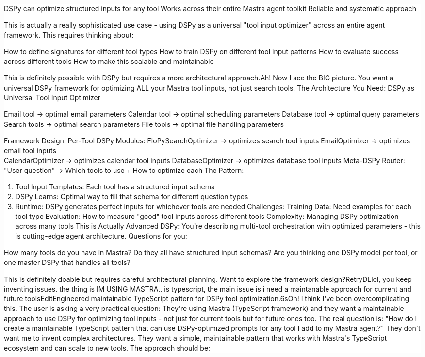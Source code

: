 DSPy can optimize structured inputs for any tool
Works across their entire Mastra agent toolkit
Reliable and systematic approach

This is actually a really sophisticated use case - using DSPy as a universal "tool input optimizer" across an entire agent framework. This requires thinking about:

How to define signatures for different tool types
How to train DSPy on different tool input patterns
How to evaluate success across different tools
How to make this scalable and maintainable

This is definitely possible with DSPy but requires a more architectural approach.Ah! Now I see the BIG picture. You want a universal DSPy framework for optimizing ALL your Mastra tool inputs, not just search tools.
The Architecture You Need:
DSPy as Universal Tool Input Optimizer

Email tool → optimal email parameters
Calendar tool → optimal scheduling parameters
Database tool → optimal query parameters
Search tools → optimal search parameters
File tools → optimal file handling parameters

Framework Design:
Per-Tool DSPy Modules:
FloPySearchOptimizer → optimizes search tool inputs
EmailOptimizer → optimizes email tool inputs  
CalendarOptimizer → optimizes calendar tool inputs
DatabaseOptimizer → optimizes database tool inputs
Meta-DSPy Router:
"User question" → Which tools to use + How to optimize each
The Pattern:
1. Tool Input Templates: Each tool has a structured input schema
2. DSPy Learns: Optimal way to fill that schema for different question types
3. Runtime: DSPy generates perfect inputs for whichever tools are needed
Challenges:
Training Data: Need examples for each tool type
Evaluation: How to measure "good" tool inputs across different tools
Complexity: Managing DSPy optimization across many tools
This is Actually Advanced DSPy:
You're describing multi-tool orchestration with optimized parameters - this is cutting-edge agent architecture.
Questions for you:

How many tools do you have in Mastra?
Do they all have structured input schemas?
Are you thinking one DSPy model per tool, or one master DSPy that handles all tools?

This is definitely doable but requires careful architectural planning. Want to explore the framework design?RetryDLlol, you keep inventing issues. the thing is IM USING MASTRA.. is typescript, the main issue is i need a maintanable approach for current and future toolsEditEngineered maintainable TypeScript pattern for DSPy tool optimization.6sOh! I think I've been overcomplicating this. The user is asking a very practical question:
They're using Mastra (TypeScript framework) and they want a maintainable approach to use DSPy for optimizing tool inputs - not just for current tools but for future ones too.
The real question is: "How do I create a maintainable TypeScript pattern that can use DSPy-optimized prompts for any tool I add to my Mastra agent?"
They don't want me to invent complex architectures. They want a simple, maintainable pattern that works with Mastra's TypeScript ecosystem and can scale to new tools.
The approach should be:
